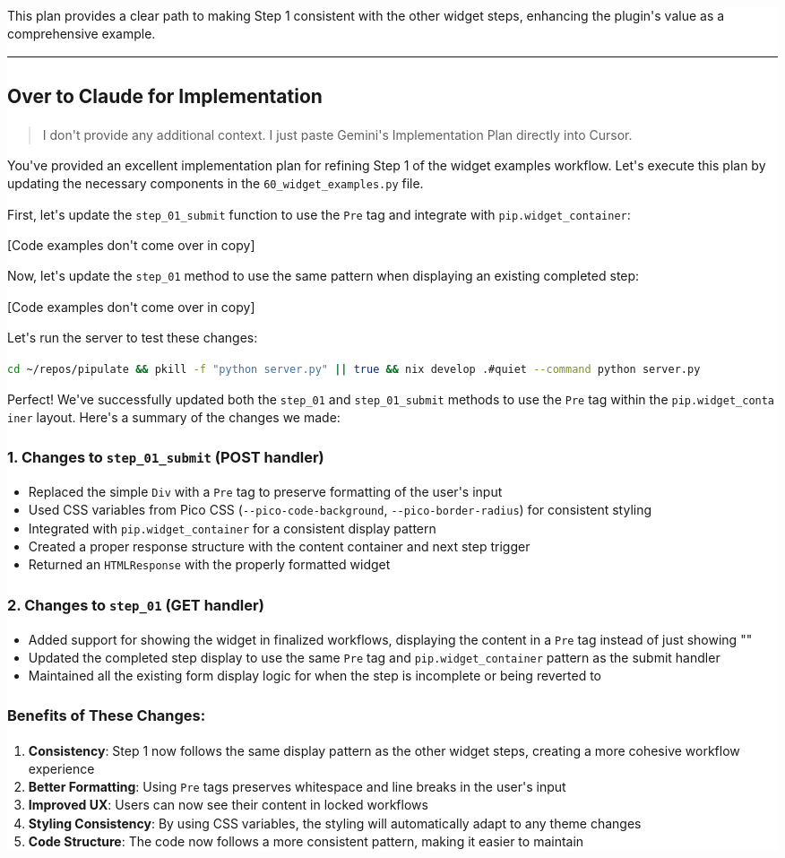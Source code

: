 This plan provides a clear path to making Step 1 consistent with the other widget steps, enhancing the plugin's value as a comprehensive example.

---

## Over to Claude for Implementation

> I don't provide any additional context. I just paste Gemini's Implementation
> Plan directly into Cursor.

You've provided an excellent implementation plan for refining Step 1 of the widget examples workflow. Let's execute this plan by updating the necessary components in the `60_widget_examples.py` file.

First, let's update the `step_01_submit` function to use the `Pre` tag and integrate with `pip.widget_container`:

[Code examples don't come over in copy]

Now, let's update the `step_01` method to use the same pattern when displaying an existing completed step:

[Code examples don't come over in copy]

Let's run the server to test these changes:

```bash
cd ~/repos/pipulate && pkill -f "python server.py" || true && nix develop .#quiet --command python server.py
```
Perfect! We've successfully updated both the `step_01` and `step_01_submit` methods to use the `Pre` tag within the `pip.widget_container` layout. Here's a summary of the changes we made:

### 1. Changes to `step_01_submit` (POST handler)
- Replaced the simple `Div` with a `Pre` tag to preserve formatting of the user's input
- Used CSS variables from Pico CSS (`--pico-code-background`, `--pico-border-radius`) for consistent styling
- Integrated with `pip.widget_container` for a consistent display pattern
- Created a proper response structure with the content container and next step trigger
- Returned an `HTMLResponse` with the properly formatted widget

### 2. Changes to `step_01` (GET handler)
- Added support for showing the widget in finalized workflows, displaying the content in a `Pre` tag instead of just showing "<content locked>"
- Updated the completed step display to use the same `Pre` tag and `pip.widget_container` pattern as the submit handler
- Maintained all the existing form display logic for when the step is incomplete or being reverted to

### Benefits of These Changes:

1. **Consistency**: Step 1 now follows the same display pattern as the other widget steps, creating a more cohesive workflow experience
2. **Better Formatting**: Using `Pre` tags preserves whitespace and line breaks in the user's input
3. **Improved UX**: Users can now see their content in locked workflows
4. **Styling Consistency**: By using CSS variables, the styling will automatically adapt to any theme changes
5. **Code Structure**: The code now follows a more consistent pattern, making it easier to maintain

